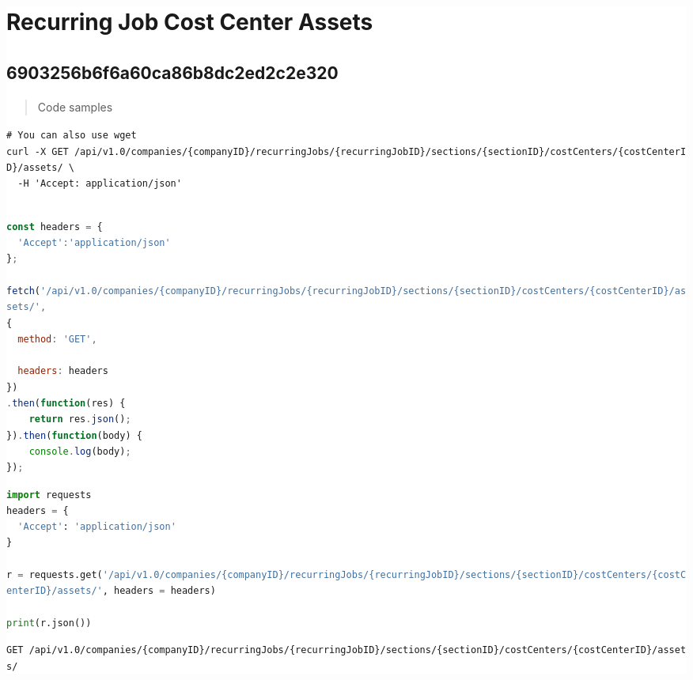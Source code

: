 # Recurring Job Cost Center Assets

## 6903256b6f6a60ca86b8dc2ed2c2e320

<a id="opId6903256b6f6a60ca86b8dc2ed2c2e320"></a>

> Code samples

```shell
# You can also use wget
curl -X GET /api/v1.0/companies/{companyID}/recurringJobs/{recurringJobID}/sections/{sectionID}/costCenters/{costCenterID}/assets/ \
  -H 'Accept: application/json'

```

```javascript

const headers = {
  'Accept':'application/json'
};

fetch('/api/v1.0/companies/{companyID}/recurringJobs/{recurringJobID}/sections/{sectionID}/costCenters/{costCenterID}/assets/',
{
  method: 'GET',

  headers: headers
})
.then(function(res) {
    return res.json();
}).then(function(body) {
    console.log(body);
});

```

```python
import requests
headers = {
  'Accept': 'application/json'
}

r = requests.get('/api/v1.0/companies/{companyID}/recurringJobs/{recurringJobID}/sections/{sectionID}/costCenters/{costCenterID}/assets/', headers = headers)

print(r.json())

```

`GET /api/v1.0/companies/{companyID}/recurringJobs/{recurringJobID}/sections/{sectionID}/costCenters/{costCenterID}/assets/`
